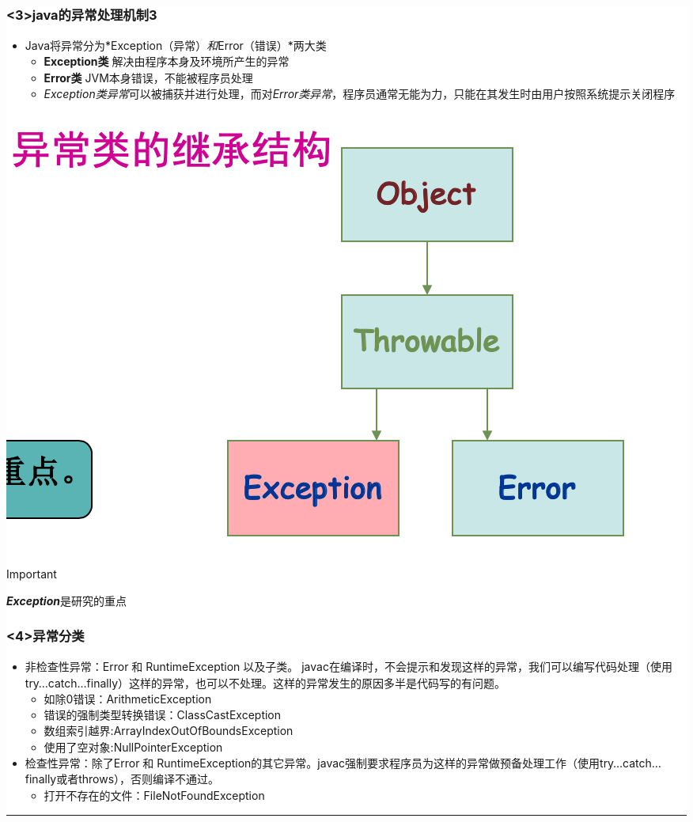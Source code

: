 ### <3>java的异常处理机制3

- Java将异常分为*Exception（异常）*和*Error（错误）*两大类
  - **Exception类** 解决由程序本身及环境所产生的异常
  - **Error类**  JVM本身错误，不能被程序员处理
  - *Exception类异常*可以被捕获并进行处理，而对*Error类异常*，程序员通常无能为力，只能在其发生时由用户按照系统提示关闭程序

![exception](Pictures/exception.png)

> [!IMPORTANT]
> ***Exception***是研究的重点

### <4>异常分类

- 非检查性异常：Error 和 RuntimeException 以及子类。  javac在编译时，不会提示和发现这样的异常，我们可以编写代码处理（使用try…catch…finally）这样的异常，也可以不处理。这样的异常发生的原因多半是代码写的有问题。
  - 如除0错误：ArithmeticException
  - 错误的强制类型转换错误：ClassCastException
  - 数组索引越界:ArrayIndexOutOfBoundsException
  - 使用了空对象:NullPointerException
- 检查性异常：除了Error 和 RuntimeException的其它异常。javac强制要求程序员为这样的异常做预备处理工作（使用try…catch…finally或者throws），否则编译不通过。
  - 打开不存在的文件：FileNotFoundException

---